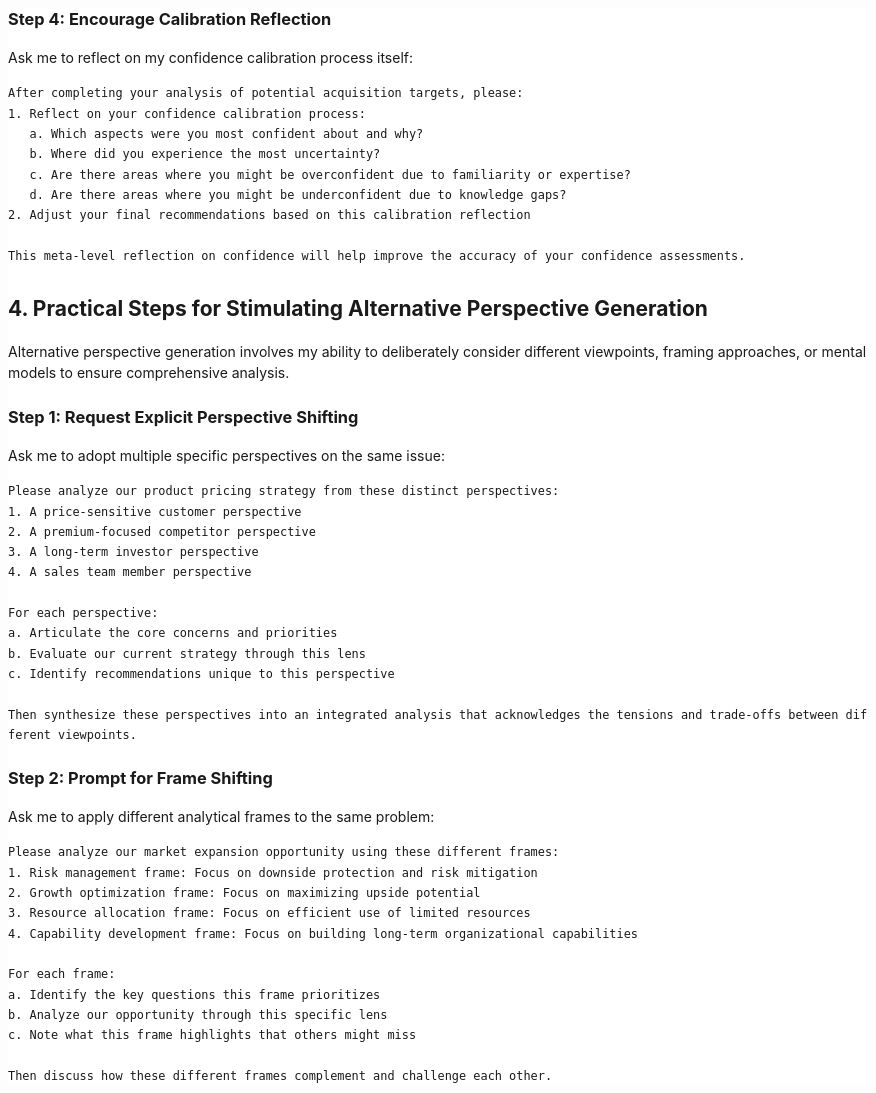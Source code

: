 ### Step 4: Encourage Calibration Reflection

Ask me to reflect on my confidence calibration process itself:

```
After completing your analysis of potential acquisition targets, please:
1. Reflect on your confidence calibration process:
   a. Which aspects were you most confident about and why?
   b. Where did you experience the most uncertainty?
   c. Are there areas where you might be overconfident due to familiarity or expertise?
   d. Are there areas where you might be underconfident due to knowledge gaps?
2. Adjust your final recommendations based on this calibration reflection

This meta-level reflection on confidence will help improve the accuracy of your confidence assessments.
```

## 4. Practical Steps for Stimulating Alternative Perspective Generation

Alternative perspective generation involves my ability to deliberately consider different viewpoints, framing approaches, or mental models to ensure comprehensive analysis.

### Step 1: Request Explicit Perspective Shifting

Ask me to adopt multiple specific perspectives on the same issue:

```
Please analyze our product pricing strategy from these distinct perspectives:
1. A price-sensitive customer perspective
2. A premium-focused competitor perspective
3. A long-term investor perspective
4. A sales team member perspective

For each perspective:
a. Articulate the core concerns and priorities
b. Evaluate our current strategy through this lens
c. Identify recommendations unique to this perspective

Then synthesize these perspectives into an integrated analysis that acknowledges the tensions and trade-offs between different viewpoints.
```

### Step 2: Prompt for Frame Shifting

Ask me to apply different analytical frames to the same problem:

```
Please analyze our market expansion opportunity using these different frames:
1. Risk management frame: Focus on downside protection and risk mitigation
2. Growth optimization frame: Focus on maximizing upside potential
3. Resource allocation frame: Focus on efficient use of limited resources
4. Capability development frame: Focus on building long-term organizational capabilities

For each frame:
a. Identify the key questions this frame prioritizes
b. Analyze our opportunity through this specific lens
c. Note what this frame highlights that others might miss

Then discuss how these different frames complement and challenge each other.
```
